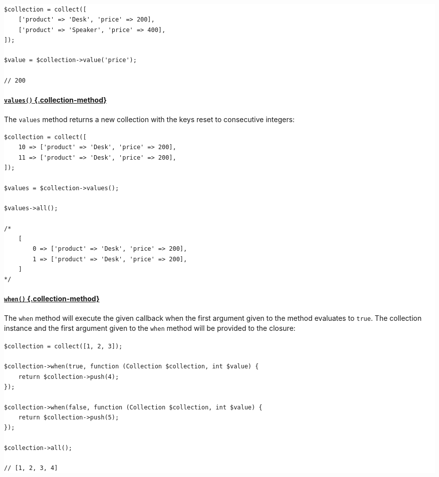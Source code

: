 ```
$collection = collect([
    ['product' => 'Desk', 'price' => 200],
    ['product' => 'Speaker', 'price' => 400],
]);

$value = $collection->value('price');

// 200
```

#### [`values()` {.collection-method}](collections.md#method-values) <a href="#method-values" id="method-values"></a>

The `values` method returns a new collection with the keys reset to consecutive integers:

```
$collection = collect([
    10 => ['product' => 'Desk', 'price' => 200],
    11 => ['product' => 'Desk', 'price' => 200],
]);

$values = $collection->values();

$values->all();

/*
    [
        0 => ['product' => 'Desk', 'price' => 200],
        1 => ['product' => 'Desk', 'price' => 200],
    ]
*/
```

#### [`when()` {.collection-method}](collections.md#method-when) <a href="#method-when" id="method-when"></a>

The `when` method will execute the given callback when the first argument given to the method evaluates to `true`. The collection instance and the first argument given to the `when` method will be provided to the closure:

```
$collection = collect([1, 2, 3]);

$collection->when(true, function (Collection $collection, int $value) {
    return $collection->push(4);
});

$collection->when(false, function (Collection $collection, int $value) {
    return $collection->push(5);
});

$collection->all();

// [1, 2, 3, 4]
```

